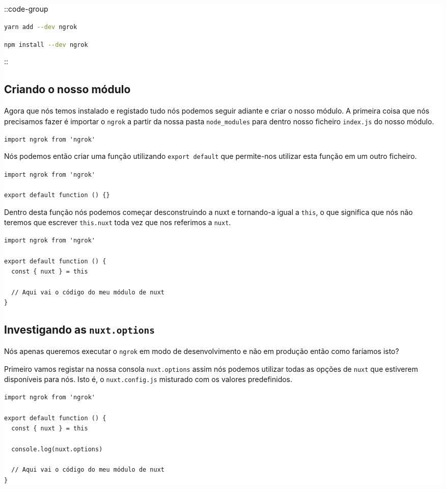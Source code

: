 ::code-group
```bash [Yarn]
yarn add --dev ngrok
```
```bash [NPM]
npm install --dev ngrok
```
::

## Criando o nosso módulo

Agora que nós temos instalado e registado tudo nós podemos seguir adiante e criar o nosso módulo. A primeira coisa que nós precisamos fazer é importar o `ngrok` a partir da nossa pasta `node_modules` para dentro nosso ficheiro `index.js` do nosso módulo.

```js{}[modules/ngrok/index.js]
import ngrok from 'ngrok'
```

Nós podemos então criar uma função utilizando `export default` que permite-nos utilizar esta função em um outro ficheiro.

```js{}[modules/ngrok/index.js]
import ngrok from 'ngrok'

export default function () {}
```

Dentro desta função nós podemos começar desconstruindo a nuxt e tornando-a igual a `this`, o que significa que nós não teremos que escrever `this.nuxt` toda vez que nos referimos a `nuxt`.

```js{}[modules/ngrok/index.js]
import ngrok from 'ngrok'

export default function () {
  const { nuxt } = this

  // Aqui vai o código do meu módulo de nuxt
}
```

## Investigando as `nuxt.options`

Nós apenas queremos executar o `ngrok` em modo de desenvolvimento e não em produção então como faríamos isto?

Primeiro vamos registar na nossa consola `nuxt.options` assim nós podemos utilizar todas as opções de `nuxt` que estiverem disponíveis para nós. Isto é, o `nuxt.config.js` misturado com os valores predefinidos.

```js{}[modules/ngrok/index.js]
import ngrok from 'ngrok'

export default function () {
  const { nuxt } = this

  console.log(nuxt.options)

  // Aqui vai o código do meu módulo de nuxt
}
```
